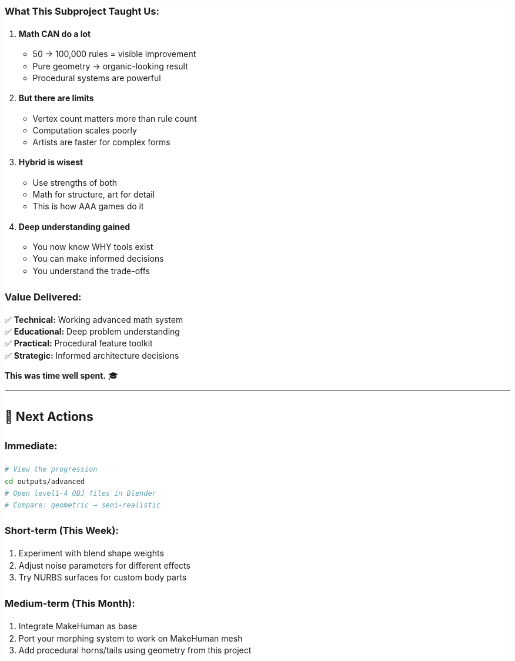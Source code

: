### **What This Subproject Taught Us:**

1. **Math CAN do a lot**
   - 50 → 100,000 rules = visible improvement
   - Pure geometry → organic-looking result
   - Procedural systems are powerful

2. **But there are limits**
   - Vertex count matters more than rule count
   - Computation scales poorly
   - Artists are faster for complex forms

3. **Hybrid is wisest**
   - Use strengths of both
   - Math for structure, art for detail
   - This is how AAA games do it

4. **Deep understanding gained**
   - You now know WHY tools exist
   - You can make informed decisions
   - You understand the trade-offs

### **Value Delivered:**

✅ **Technical:** Working advanced math system  
✅ **Educational:** Deep problem understanding  
✅ **Practical:** Procedural feature toolkit  
✅ **Strategic:** Informed architecture decisions  

**This was time well spent.** 🎓

---

## 🚀 Next Actions

### **Immediate:**
```bash
# View the progression
cd outputs/advanced
# Open level1-4 OBJ files in Blender
# Compare: geometric → semi-realistic
```

### **Short-term (This Week):**
1. Experiment with blend shape weights
2. Adjust noise parameters for different effects
3. Try NURBS surfaces for custom body parts

### **Medium-term (This Month):**
1. Integrate MakeHuman as base
2. Port your morphing system to work on MakeHuman mesh
3. Add procedural horns/tails using geometry from this project
